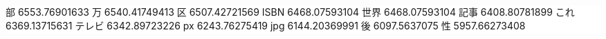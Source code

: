 部 6553.76901633
万 6540.41749413
区 6507.42721569
ISBN 6468.07593104
世界 6468.07593104
記事 6408.80781899
これ 6369.13715631
テレビ 6342.89723226
px 6243.76275419
jpg 6144.20369991
後 6097.5637075
性 5957.66273408</pre>
</div>
</blockquote>

</div>

